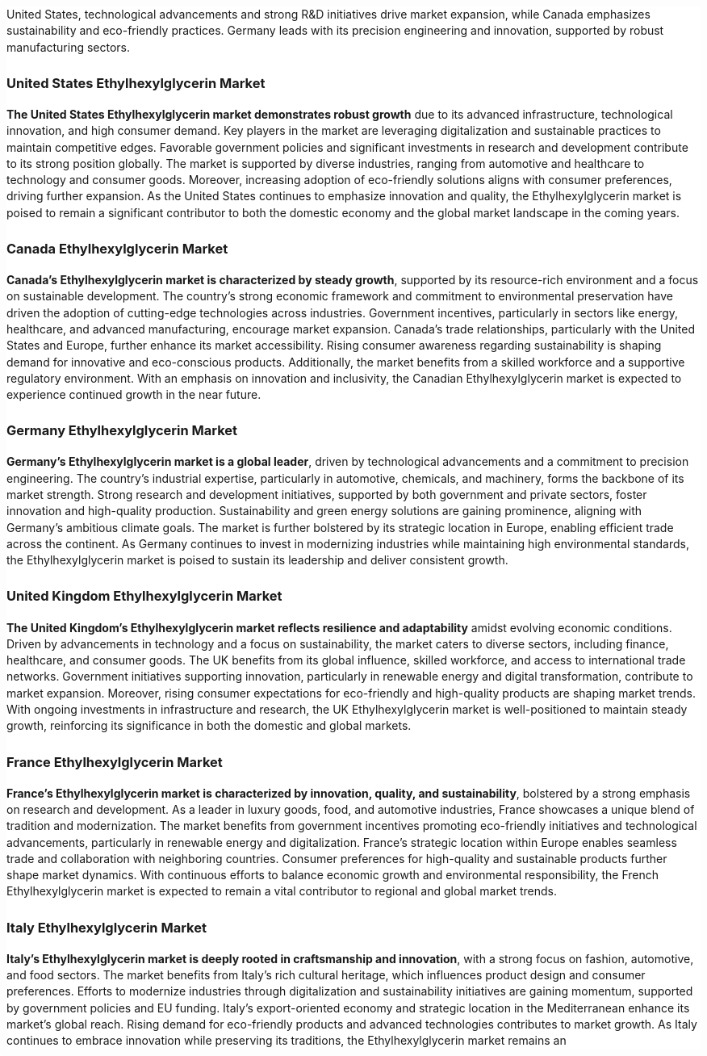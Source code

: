 United States, technological advancements and strong R&amp;D initiatives drive market expansion, while Canada emphasizes sustainability and eco-friendly practices. Germany leads with its precision engineering and innovation, supported by robust manufacturing sectors.</span></em></p></blockquote><h3><strong>United States Ethylhexylglycerin Market</strong></h3><p><strong>The United States Ethylhexylglycerin market demonstrates robust growth</strong> due to its advanced infrastructure, technological innovation, and high consumer demand. Key players in the market are leveraging digitalization and sustainable practices to maintain competitive edges. Favorable government policies and significant investments in research and development contribute to its strong position globally. The market is supported by diverse industries, ranging from automotive and healthcare to technology and consumer goods. Moreover, increasing adoption of eco-friendly solutions aligns with consumer preferences, driving further expansion. As the United States continues to emphasize innovation and quality, the Ethylhexylglycerin market is poised to remain a significant contributor to both the domestic economy and the global market landscape in the coming years.</p><h3><strong>Canada Ethylhexylglycerin Market</strong></h3><p><strong>Canada&rsquo;s Ethylhexylglycerin market is characterized by steady growth</strong>, supported by its resource-rich environment and a focus on sustainable development. The country&rsquo;s strong economic framework and commitment to environmental preservation have driven the adoption of cutting-edge technologies across industries. Government incentives, particularly in sectors like energy, healthcare, and advanced manufacturing, encourage market expansion. Canada&rsquo;s trade relationships, particularly with the United States and Europe, further enhance its market accessibility. Rising consumer awareness regarding sustainability is shaping demand for innovative and eco-conscious products. Additionally, the market benefits from a skilled workforce and a supportive regulatory environment. With an emphasis on innovation and inclusivity, the Canadian Ethylhexylglycerin market is expected to experience continued growth in the near future.</p><h3><strong>Germany Ethylhexylglycerin Market</strong></h3><p><strong>Germany&rsquo;s Ethylhexylglycerin market is a global leader</strong>, driven by technological advancements and a commitment to precision engineering. The country&rsquo;s industrial expertise, particularly in automotive, chemicals, and machinery, forms the backbone of its market strength. Strong research and development initiatives, supported by both government and private sectors, foster innovation and high-quality production. Sustainability and green energy solutions are gaining prominence, aligning with Germany&rsquo;s ambitious climate goals. The market is further bolstered by its strategic location in Europe, enabling efficient trade across the continent. As Germany continues to invest in modernizing industries while maintaining high environmental standards, the Ethylhexylglycerin market is poised to sustain its leadership and deliver consistent growth.</p><h3><strong>United Kingdom Ethylhexylglycerin Market</strong></h3><p><strong>The United Kingdom&rsquo;s Ethylhexylglycerin market reflects resilience and adaptability</strong> amidst evolving economic conditions. Driven by advancements in technology and a focus on sustainability, the market caters to diverse sectors, including finance, healthcare, and consumer goods. The UK benefits from its global influence, skilled workforce, and access to international trade networks. Government initiatives supporting innovation, particularly in renewable energy and digital transformation, contribute to market expansion. Moreover, rising consumer expectations for eco-friendly and high-quality products are shaping market trends. With ongoing investments in infrastructure and research, the UK Ethylhexylglycerin market is well-positioned to maintain steady growth, reinforcing its significance in both the domestic and global markets.</p><h3><strong>France Ethylhexylglycerin Market</strong></h3><p><strong>France&rsquo;s Ethylhexylglycerin market is characterized by innovation, quality, and sustainability</strong>, bolstered by a strong emphasis on research and development. As a leader in luxury goods, food, and automotive industries, France showcases a unique blend of tradition and modernization. The market benefits from government incentives promoting eco-friendly initiatives and technological advancements, particularly in renewable energy and digitalization. France&rsquo;s strategic location within Europe enables seamless trade and collaboration with neighboring countries. Consumer preferences for high-quality and sustainable products further shape market dynamics. With continuous efforts to balance economic growth and environmental responsibility, the French Ethylhexylglycerin market is expected to remain a vital contributor to regional and global market trends.</p><h3><strong>Italy Ethylhexylglycerin Market</strong></h3><p><strong>Italy&rsquo;s Ethylhexylglycerin market is deeply rooted in craftsmanship and innovation</strong>, with a strong focus on fashion, automotive, and food sectors. The market benefits from Italy&rsquo;s rich cultural heritage, which influences product design and consumer preferences. Efforts to modernize industries through digitalization and sustainability initiatives are gaining momentum, supported by government policies and EU funding. Italy&rsquo;s export-oriented economy and strategic location in the Mediterranean enhance its market&rsquo;s global reach. Rising demand for eco-friendly products and advanced technologies contributes to market growth. As Italy continues to embrace innovation while preserving its traditions, the Ethylhexylglycerin market remains an